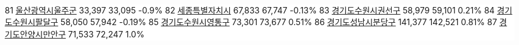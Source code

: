   <tr class="item">
    <td>81</td>
    <td><a href="/apt/울산광역시울주군">울산광역시울주군</a></td>
    <td>33,397</td>
    <td>33,095</td>
    <td>-0.9%</td>
  </tr>

  <tr class="item">
    <td>82</td>
    <td><a href="/apt/세종특별자치시">세종특별자치시</a></td>
    <td>67,833</td>
    <td>67,747</td>
    <td>-0.13%</td>
  </tr>

  <tr class="item">
    <td>83</td>
    <td><a href="/apt/경기도수원시권선구">경기도수원시권선구</a></td>
    <td>58,979</td>
    <td>59,101</td>
    <td>0.21%</td>
  </tr>

  <tr class="item">
    <td>84</td>
    <td><a href="/apt/경기도수원시팔달구">경기도수원시팔달구</a></td>
    <td>58,050</td>
    <td>57,942</td>
    <td>-0.19%</td>
  </tr>

  <tr class="item">
    <td>85</td>
    <td><a href="/apt/경기도수원시영통구">경기도수원시영통구</a></td>
    <td>73,301</td>
    <td>73,677</td>
    <td>0.51%</td>
  </tr>

  <tr class="item">
    <td>86</td>
    <td><a href="/apt/경기도성남시분당구">경기도성남시분당구</a></td>
    <td>141,377</td>
    <td>142,521</td>
    <td>0.81%</td>
  </tr>

  <tr class="item">
    <td>87</td>
    <td><a href="/apt/경기도안양시만안구">경기도안양시만안구</a></td>
    <td>71,533</td>
    <td>72,247</td>
    <td>1.0%</td>
  </tr>
